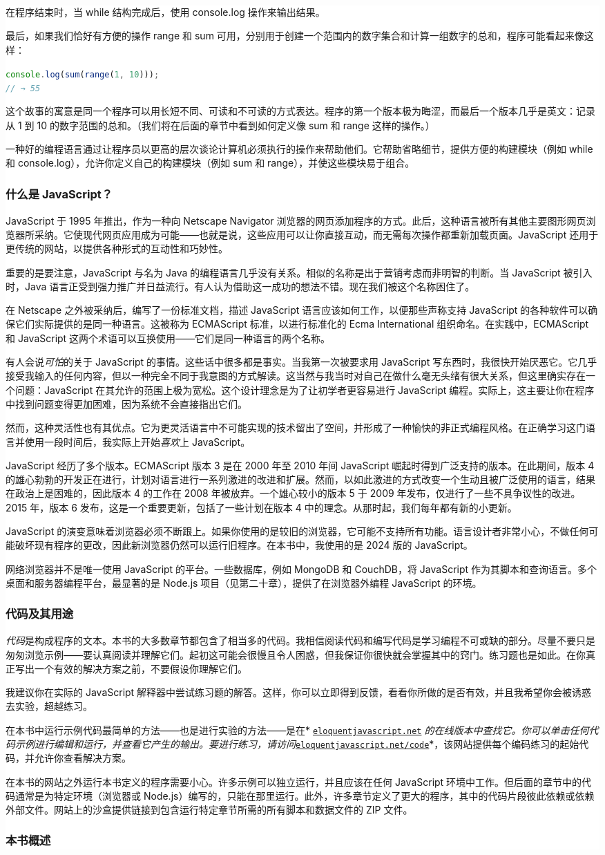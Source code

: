 在程序结束时，当 while 结构完成后，使用 console.log 操作来输出结果。

最后，如果我们恰好有方便的操作 range 和 sum 可用，分别用于创建一个范围内的数字集合和计算一组数字的总和，程序可能看起来像这样：

```js
console.log(sum(range(1, 10)));
// → 55
```

这个故事的寓意是同一个程序可以用长短不同、可读和不可读的方式表达。程序的第一个版本极为晦涩，而最后一个版本几乎是英文：记录从 1 到 10 的数字范围的总和。（我们将在后面的章节中看到如何定义像 sum 和 range 这样的操作。）

一种好的编程语言通过让程序员以更高的层次谈论计算机必须执行的操作来帮助他们。它帮助省略细节，提供方便的构建模块（例如 while 和 console.log），允许你定义自己的构建模块（例如 sum 和 range），并使这些模块易于组合。

### 什么是 JavaScript？

JavaScript 于 1995 年推出，作为一种向 Netscape Navigator 浏览器的网页添加程序的方式。此后，这种语言被所有其他主要图形网页浏览器所采纳。它使现代网页应用成为可能——也就是说，这些应用可以让你直接互动，而无需每次操作都重新加载页面。JavaScript 还用于更传统的网站，以提供各种形式的互动性和巧妙性。

重要的是要注意，JavaScript 与名为 Java 的编程语言几乎没有关系。相似的名称是出于营销考虑而非明智的判断。当 JavaScript 被引入时，Java 语言正受到强力推广并日益流行。有人认为借助这一成功的想法不错。现在我们被这个名称困住了。

在 Netscape 之外被采纳后，编写了一份标准文档，描述 JavaScript 语言应该如何工作，以便那些声称支持 JavaScript 的各种软件可以确保它们实际提供的是同一种语言。这被称为 ECMAScript 标准，以进行标准化的 Ecma International 组织命名。在实践中，ECMAScript 和 JavaScript 这两个术语可以互换使用——它们是同一种语言的两个名称。

有人会说*可怕*的关于 JavaScript 的事情。这些话中很多都是事实。当我第一次被要求用 JavaScript 写东西时，我很快开始厌恶它。它几乎接受我输入的任何内容，但以一种完全不同于我意图的方式解读。这当然与我当时对自己在做什么毫无头绪有很大关系，但这里确实存在一个问题：JavaScript 在其允许的范围上极为宽松。这个设计理念是为了让初学者更容易进行 JavaScript 编程。实际上，这主要让你在程序中找到问题变得更加困难，因为系统不会直接指出它们。

然而，这种灵活性也有其优点。它为更灵活语言中不可能实现的技术留出了空间，并形成了一种愉快的非正式编程风格。在正确学习这门语言并使用一段时间后，我实际上开始*喜欢*上 JavaScript。

JavaScript 经历了多个版本。ECMAScript 版本 3 是在 2000 年至 2010 年间 JavaScript 崛起时得到广泛支持的版本。在此期间，版本 4 的雄心勃勃的开发正在进行，计划对语言进行一系列激进的改进和扩展。然而，以如此激进的方式改变一个生动且被广泛使用的语言，结果在政治上是困难的，因此版本 4 的工作在 2008 年被放弃。一个雄心较小的版本 5 于 2009 年发布，仅进行了一些不具争议性的改进。2015 年，版本 6 发布，这是一个重要更新，包括了一些计划在版本 4 中的理念。从那时起，我们每年都有新的小更新。

JavaScript 的演变意味着浏览器必须不断跟上。如果你使用的是较旧的浏览器，它可能不支持所有功能。语言设计者非常小心，不做任何可能破坏现有程序的更改，因此新浏览器仍然可以运行旧程序。在本书中，我使用的是 2024 版的 JavaScript。

网络浏览器并不是唯一使用 JavaScript 的平台。一些数据库，例如 MongoDB 和 CouchDB，将 JavaScript 作为其脚本和查询语言。多个桌面和服务器编程平台，最显著的是 Node.js 项目（见第二十章），提供了在浏览器外编程 JavaScript 的环境。

### 代码及其用途

*代码*是构成程序的文本。本书的大多数章节都包含了相当多的代码。我相信阅读代码和编写代码是学习编程不可或缺的部分。尽量不要只是匆匆浏览示例——要认真阅读并理解它们。起初这可能会很慢且令人困惑，但我保证你很快就会掌握其中的窍门。练习题也是如此。在你真正写出一个有效的解决方案之前，不要假设你理解它们。

我建议你在实际的 JavaScript 解释器中尝试练习题的解答。这样，你可以立即得到反馈，看看你所做的是否有效，并且我希望你会被诱惑去实验，超越练习。

在本书中运行示例代码最简单的方法——也是进行实验的方法——是在* [`eloquentjavascript.net`](https://eloquentjavascript.net) *的在线版本中查找它。你可以单击任何代码示例进行编辑和运行，并查看它产生的输出。要进行练习，请访问*[`eloquentjavascript.net/code`](https://eloquentjavascript.net/code)*，该网站提供每个编码练习的起始代码，并允许你查看解决方案。

在本书的网站之外运行本书定义的程序需要小心。许多示例可以独立运行，并且应该在任何 JavaScript 环境中工作。但后面的章节中的代码通常是为特定环境（浏览器或 Node.js）编写的，只能在那里运行。此外，许多章节定义了更大的程序，其中的代码片段彼此依赖或依赖外部文件。网站上的沙盒提供链接到包含运行特定章节所需的所有脚本和数据文件的 ZIP 文件。

### 本书概述
